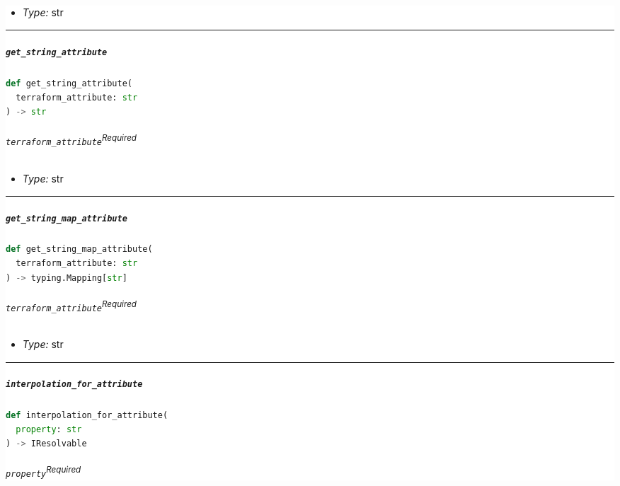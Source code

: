 - *Type:* str

---

##### `get_string_attribute` <a name="get_string_attribute" id="@cdktf/provider-cloudflare.zeroTrustDlpDataset.ZeroTrustDlpDatasetColumnsOutputReference.getStringAttribute"></a>

```python
def get_string_attribute(
  terraform_attribute: str
) -> str
```

###### `terraform_attribute`<sup>Required</sup> <a name="terraform_attribute" id="@cdktf/provider-cloudflare.zeroTrustDlpDataset.ZeroTrustDlpDatasetColumnsOutputReference.getStringAttribute.parameter.terraformAttribute"></a>

- *Type:* str

---

##### `get_string_map_attribute` <a name="get_string_map_attribute" id="@cdktf/provider-cloudflare.zeroTrustDlpDataset.ZeroTrustDlpDatasetColumnsOutputReference.getStringMapAttribute"></a>

```python
def get_string_map_attribute(
  terraform_attribute: str
) -> typing.Mapping[str]
```

###### `terraform_attribute`<sup>Required</sup> <a name="terraform_attribute" id="@cdktf/provider-cloudflare.zeroTrustDlpDataset.ZeroTrustDlpDatasetColumnsOutputReference.getStringMapAttribute.parameter.terraformAttribute"></a>

- *Type:* str

---

##### `interpolation_for_attribute` <a name="interpolation_for_attribute" id="@cdktf/provider-cloudflare.zeroTrustDlpDataset.ZeroTrustDlpDatasetColumnsOutputReference.interpolationForAttribute"></a>

```python
def interpolation_for_attribute(
  property: str
) -> IResolvable
```

###### `property`<sup>Required</sup> <a name="property" id="@cdktf/provider-cloudflare.zeroTrustDlpDataset.ZeroTrustDlpDatasetColumnsOutputReference.interpolationForAttribute.parameter.property"></a>
